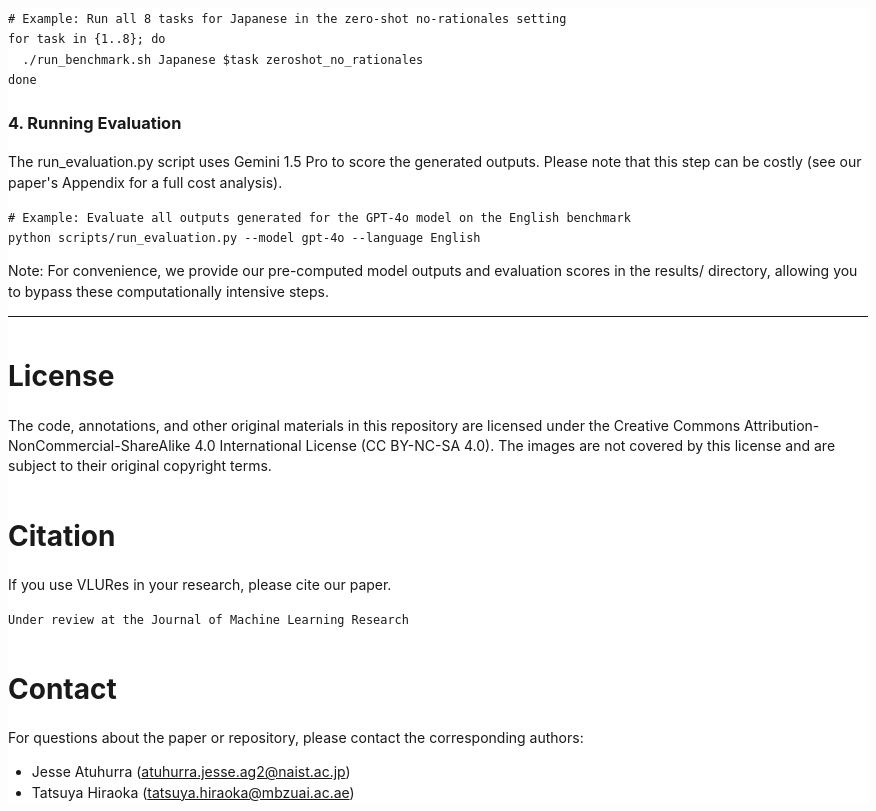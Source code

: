 ```
# Example: Run all 8 tasks for Japanese in the zero-shot no-rationales setting
for task in {1..8}; do
  ./run_benchmark.sh Japanese $task zeroshot_no_rationales
done
```

### 4. Running Evaluation
The run_evaluation.py script uses Gemini 1.5 Pro to score the generated outputs. Please note that this step can be costly (see our paper's Appendix for a full cost analysis).
```
# Example: Evaluate all outputs generated for the GPT-4o model on the English benchmark
python scripts/run_evaluation.py --model gpt-4o --language English
```

Note: For convenience, we provide our pre-computed model outputs and evaluation scores in the results/ directory, allowing you to bypass these computationally intensive steps.

---
# License
The code, annotations, and other original materials in this repository are licensed under the Creative Commons Attribution-NonCommercial-ShareAlike 4.0 International License (CC BY-NC-SA 4.0). The images are not covered by this license and are subject to their original copyright terms.
# Citation
If you use VLURes in your research, please cite our paper.
```
Under review at the Journal of Machine Learning Research
```

# Contact
For questions about the paper or repository, please contact the corresponding authors:
- Jesse Atuhurra (atuhurra.jesse.ag2@naist.ac.jp)
- Tatsuya Hiraoka (tatsuya.hiraoka@mbzuai.ac.ae)


